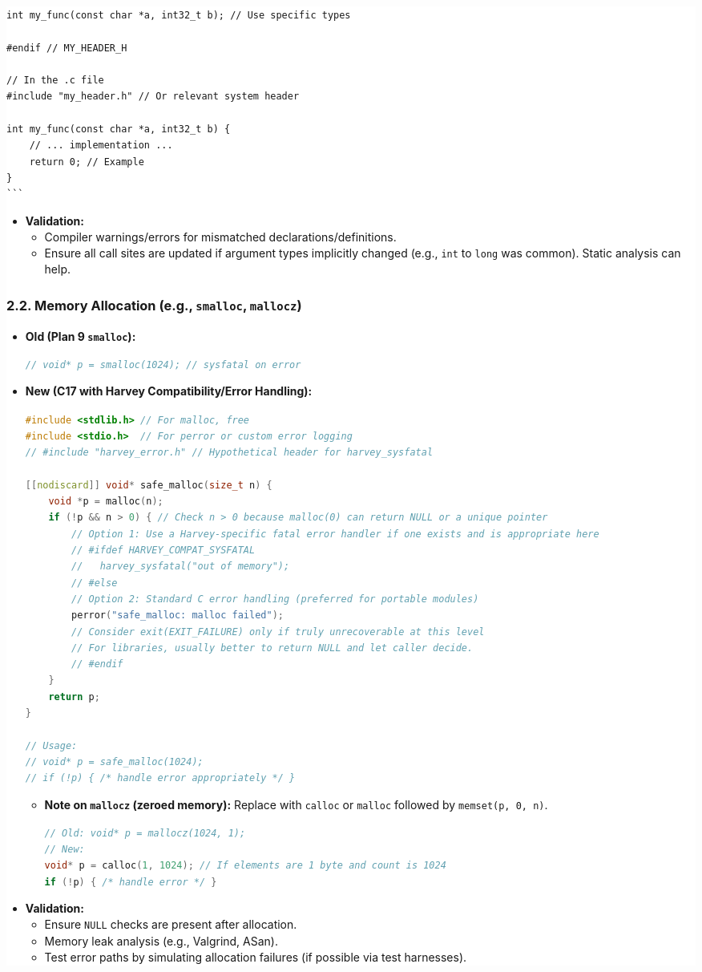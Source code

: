     int my_func(const char *a, int32_t b); // Use specific types

    #endif // MY_HEADER_H

    // In the .c file
    #include "my_header.h" // Or relevant system header

    int my_func(const char *a, int32_t b) {
        // ... implementation ...
        return 0; // Example
    }
    ```
*   **Validation:**
    *   Compiler warnings/errors for mismatched declarations/definitions.
    *   Ensure all call sites are updated if argument types implicitly changed (e.g., `int` to `long` was common). Static analysis can help.

### 2.2. Memory Allocation (e.g., `smalloc`, `mallocz`)

*   **Old (Plan 9 `smalloc`):**
    ```c
    // void* p = smalloc(1024); // sysfatal on error
    ```
*   **New (C17 with Harvey Compatibility/Error Handling):**
    ```c
    #include <stdlib.h> // For malloc, free
    #include <stdio.h>  // For perror or custom error logging
    // #include "harvey_error.h" // Hypothetical header for harvey_sysfatal

    [[nodiscard]] void* safe_malloc(size_t n) {
        void *p = malloc(n);
        if (!p && n > 0) { // Check n > 0 because malloc(0) can return NULL or a unique pointer
            // Option 1: Use a Harvey-specific fatal error handler if one exists and is appropriate here
            // #ifdef HARVEY_COMPAT_SYSFATAL
            //   harvey_sysfatal("out of memory");
            // #else
            // Option 2: Standard C error handling (preferred for portable modules)
            perror("safe_malloc: malloc failed");
            // Consider exit(EXIT_FAILURE) only if truly unrecoverable at this level
            // For libraries, usually better to return NULL and let caller decide.
            // #endif
        }
        return p;
    }

    // Usage:
    // void* p = safe_malloc(1024);
    // if (!p) { /* handle error appropriately */ }
    ```
    *   **Note on `mallocz` (zeroed memory):** Replace with `calloc` or `malloc` followed by `memset(p, 0, n)`.
        ```c
        // Old: void* p = mallocz(1024, 1);
        // New:
        void* p = calloc(1, 1024); // If elements are 1 byte and count is 1024
        if (!p) { /* handle error */ }
        ```
*   **Validation:**
    *   Ensure `NULL` checks are present after allocation.
    *   Memory leak analysis (e.g., Valgrind, ASan).
    *   Test error paths by simulating allocation failures (if possible via test harnesses).
